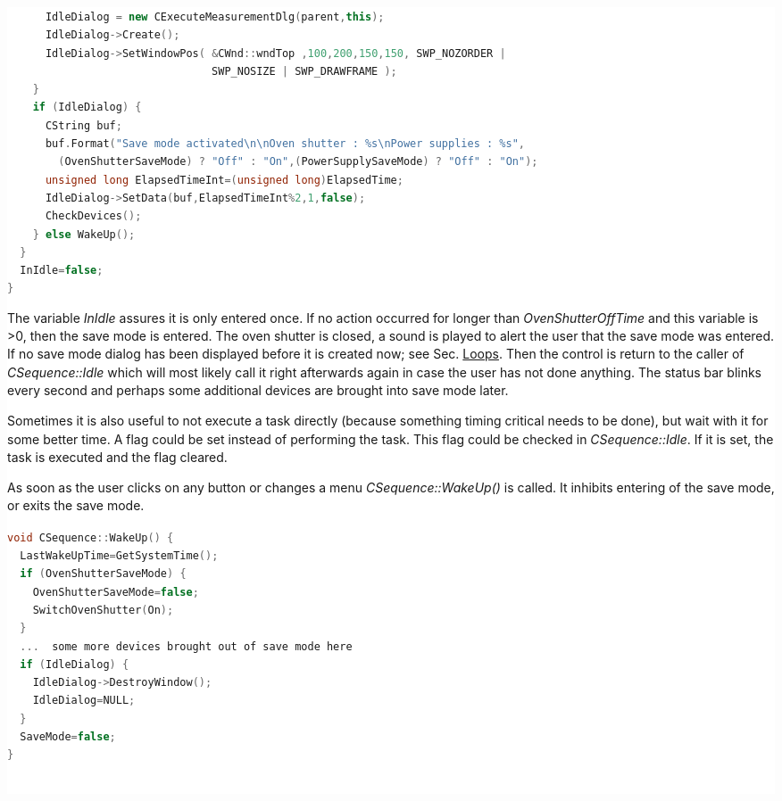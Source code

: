 ```CPP
      IdleDialog = new CExecuteMeasurementDlg(parent,this);					
      IdleDialog->Create();		
      IdleDialog->SetWindowPos( &CWnd::wndTop ,100,200,150,150, SWP_NOZORDER |
                                SWP_NOSIZE | SWP_DRAWFRAME );			
    }
    if (IdleDialog) {
      CString buf;
      buf.Format("Save mode activated\n\nOven shutter : %s\nPower supplies : %s",
        (OvenShutterSaveMode) ? "Off" : "On",(PowerSupplySaveMode) ? "Off" : "On");
      unsigned long ElapsedTimeInt=(unsigned long)ElapsedTime;
      IdleDialog->SetData(buf,ElapsedTimeInt%2,1,false);
      CheckDevices();		
    } else WakeUp();
  }
  InIdle=false;
}
```  
The variable _InIdle_ assures it is only entered once. If no action occurred for longer than _OvenShutterOffTime_ and this variable is >0, then the save mode is entered. The oven shutter is closed, a sound is played to alert the user that the save mode was entered. If no save mode dialog has been displayed before it is created now; see Sec. [Loops](#loops). Then the control is return to the caller of _CSequence::Idle_ which will most likely call it right afterwards again in case the user has not done anything. The status bar blinks every second and perhaps some additional devices are brought into save mode later.

Sometimes it is also useful to not execute a task directly (because something timing critical needs to be done), but wait with it for some better time. A flag could be set instead of performing the task. This flag could be checked in _CSequence::Idle_. If it is set, the task is executed and the flag cleared.

As soon as the user clicks on any button or changes a menu _CSequence::WakeUp()_ is called. It inhibits entering of the save mode, or exits the save mode.  
```CPP
void CSequence::WakeUp() {
  LastWakeUpTime=GetSystemTime();
  if (OvenShutterSaveMode) {		
    OvenShutterSaveMode=false;
    SwitchOvenShutter(On);
  }
  ...  some more devices brought out of save mode here
  if (IdleDialog) {
    IdleDialog->DestroyWindow();		
    IdleDialog=NULL;
  }
  SaveMode=false;
}
```  

&nbsp;
